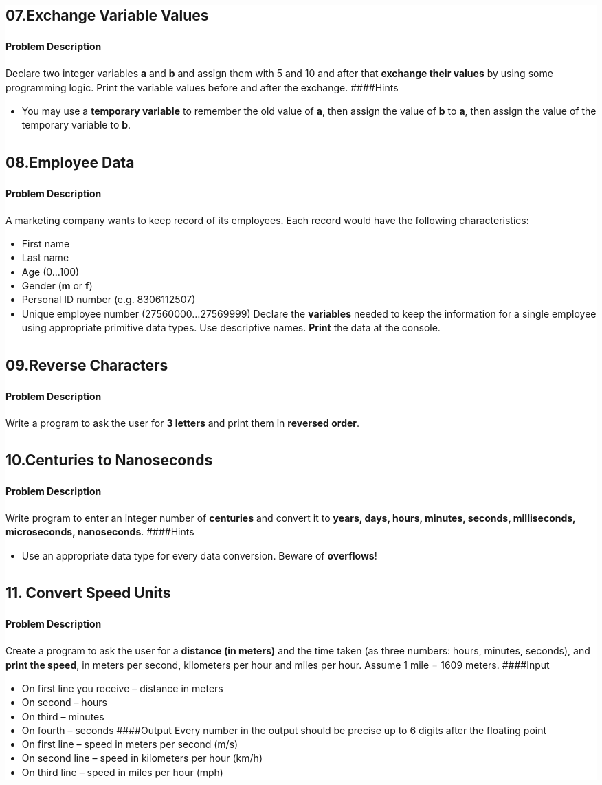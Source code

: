## 07.Exchange Variable Values
#### Problem Description
Declare two integer variables **a** and **b** and assign them with 5 and 10 and after that **exchange their values** by using some programming logic. Print the variable values before and after the exchange.
####Hints
- You may use a **temporary variable** to remember the old value of **a**, then assign the value of **b** to **a**, then assign the value of the temporary variable to **b**.

## 08.Employee Data
#### Problem Description
A marketing company wants to keep record of its employees. Each record would have the following characteristics:
- First name
- Last name
- Age (0...100)
- Gender (**m** or **f**)
- Personal ID number (e.g. 8306112507)
- Unique employee number (27560000…27569999)
Declare the **variables** needed to keep the information for a single employee using appropriate primitive data types. Use descriptive names. **Print** the data at the console.

## 09.Reverse Characters
#### Problem Description
Write a program to ask the user for **3 letters** and print them in **reversed order**.

## 10.Centuries to Nanoseconds
#### Problem Description
Write program to enter an integer number of **centuries** and convert it to **years, days, hours, minutes, seconds, milliseconds, microseconds, nanoseconds**.
####Hints
- Use an appropriate data type for every data conversion. Beware of **overflows**!

## 11. Convert Speed Units
#### Problem Description
Create a program to ask the user for a **distance (in meters)** and the time taken (as three numbers: hours, minutes, seconds), and **print the speed**, in meters per second, kilometers per hour and miles per hour.
Assume 1 mile = 1609 meters.
####Input
- On first line you receive – distance in meters
- On second – hours
- On third – minutes
- On fourth – seconds
####Output
Every number in the output should be precise up to 6 digits after the floating point
- On first line – speed in meters per second (m/s)
- On second line – speed in kilometers per hour (km/h)
- On third line – speed in miles per hour (mph)
